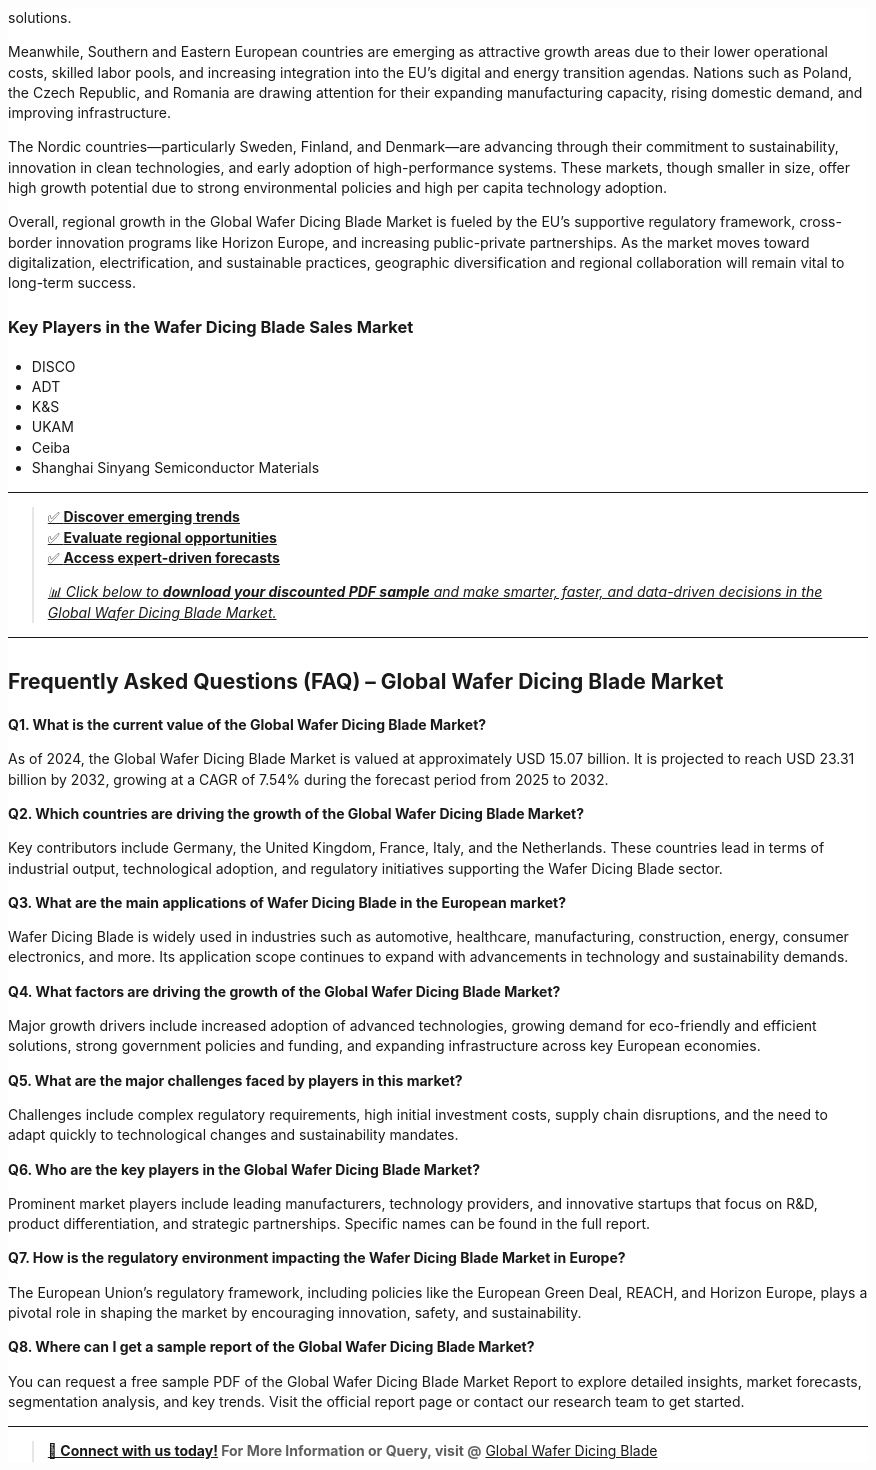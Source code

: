 solutions.</p><p>Meanwhile, Southern and Eastern European countries are emerging as attractive growth areas due to their lower operational costs, skilled labor pools, and increasing integration into the EU&rsquo;s digital and energy transition agendas. Nations such as Poland, the Czech Republic, and Romania are drawing attention for their expanding manufacturing capacity, rising domestic demand, and improving infrastructure.</p><p>The Nordic countries&mdash;particularly Sweden, Finland, and Denmark&mdash;are advancing through their commitment to sustainability, innovation in clean technologies, and early adoption of high-performance systems. These markets, though smaller in size, offer high growth potential due to strong environmental policies and high per capita technology adoption.</p><p>Overall, regional growth in the Global Wafer Dicing Blade Market is fueled by the EU&rsquo;s supportive regulatory framework, cross-border innovation programs like Horizon Europe, and increasing public-private partnerships. As the market moves toward digitalization, electrification, and sustainable practices, geographic diversification and regional collaboration will remain vital to long-term success.</p><p><h3>Key Players in the Wafer Dicing Blade Sales Market </h3><ul><li>DISCO</li><li>ADT</li><li>K&S</li><li>UKAM</li><li>Ceiba</li><li>Shanghai Sinyang Semiconductor Materials</li></ul></p><hr /><blockquote><p><a href="https://www.marketresearchintellect.com/ask-for-discount/?rid=523999&amp;amp;utm_source=Github-UST&amp;amp;utm_medium=019">✅ <strong data-start="617" data-end="645">Discover emerging trends</strong></a><br data-start="645" data-end="648" /><a href="https://www.marketresearchintellect.com/ask-for-discount/?rid=523999&amp;amp;utm_source=Github-UST&amp;amp;utm_medium=019"> ✅ <strong data-start="650" data-end="685">Evaluate regional opportunities</strong></a><br data-start="685" data-end="688" /><a href="https://www.marketresearchintellect.com/ask-for-discount/?rid=523999&amp;amp;utm_source=Github-UST&amp;amp;utm_medium=019"> ✅ <strong data-start="690" data-end="724">Access expert-driven forecasts</strong></a></p><p class="" data-start="728" data-end="864"><em><a href="https://www.marketresearchintellect.com/ask-for-discount/?rid=523999&amp;amp;utm_source=Github-UST&amp;amp;utm_medium=019">📊 Click below to <strong data-start="746" data-end="785">download your discounted PDF sample</strong> and make smarter, faster, and data-driven decisions in the Global Wafer Dicing Blade Market.</a></em></p></blockquote><hr /><h2>Frequently Asked Questions (FAQ) &ndash; Global Wafer Dicing Blade Market</h2><p><strong>Q1. What is the current value of the Global Wafer Dicing Blade Market?</strong></p><p>As of 2024, the Global Wafer Dicing Blade Market is valued at approximately USD 15.07 billion. It is projected to reach USD 23.31 billion by 2032, growing at a CAGR of 7.54% during the forecast period from 2025 to 2032.</p><p><strong>Q2. Which countries are driving the growth of the Global Wafer Dicing Blade Market?</strong></p><p>Key contributors include Germany, the United Kingdom, France, Italy, and the Netherlands. These countries lead in terms of industrial output, technological adoption, and regulatory initiatives supporting the Wafer Dicing Blade sector.</p><p><strong>Q3. What are the main applications of Wafer Dicing Blade in the European market?</strong></p><p>Wafer Dicing Blade is widely used in industries such as automotive, healthcare, manufacturing, construction, energy, consumer electronics, and more. Its application scope continues to expand with advancements in technology and sustainability demands.</p><p><strong>Q4. What factors are driving the growth of the Global Wafer Dicing Blade Market?</strong></p><p>Major growth drivers include increased adoption of advanced technologies, growing demand for eco-friendly and efficient solutions, strong government policies and funding, and expanding infrastructure across key European economies.</p><p><strong>Q5. What are the major challenges faced by players in this market?</strong></p><p>Challenges include complex regulatory requirements, high initial investment costs, supply chain disruptions, and the need to adapt quickly to technological changes and sustainability mandates.</p><p><strong>Q6. Who are the key players in the Global Wafer Dicing Blade Market?</strong></p><p>Prominent market players include leading manufacturers, technology providers, and innovative startups that focus on R&amp;D, product differentiation, and strategic partnerships. Specific names can be found in the full report.</p><p><strong>Q7. How is the regulatory environment impacting the Wafer Dicing Blade Market in Europe?</strong></p><p>The European Union&rsquo;s regulatory framework, including policies like the European Green Deal, REACH, and Horizon Europe, plays a pivotal role in shaping the market by encouraging innovation, safety, and sustainability.</p><p><strong>Q8. Where can I get a sample report of the Global Wafer Dicing Blade Market?</strong></p><p>You can request a free sample PDF of the Global Wafer Dicing Blade Market Report to explore detailed insights, market forecasts, segmentation analysis, and key trends. Visit the official report page or contact our research team to get started.</p><hr /><blockquote><p><span class="font-[700]"><strong><a href="https://www.marketresearchintellect.com/product/wafer-dicing-blade-sales-market-size-and-forecast/?utm_source=Linkedin&utm_medium=019">📩 Connect with us today!</a> For More Information or Query, visit&nbsp;@</strong>&nbsp;</span><span class="font-[700]"><a href="https://www.marketresearchintellect.com/product/wafer-dicing-blade-sales-market-size-and-forecast/?utm_source=Linkedin&utm_medium=019" target="_blank" data-tracking-control-name="article-ssr-frontend-pulse_little-text-block" data-tracking-will-navigate="" data-test-link="">Global Wafer Dicing Blade
